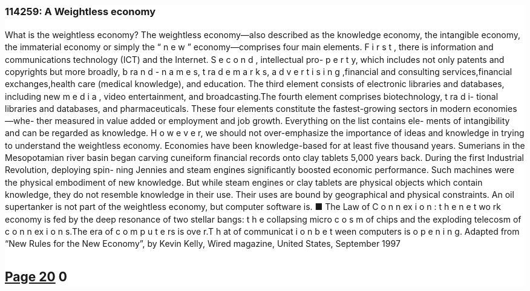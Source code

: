 
### 114259: A Weightless economy

What is the weightless
economy?
The weightless economy—also described as the knowledge economy, the intangible economy,
the immaterial economy or simply the “ n e w ” economy—comprises four main elements. F i r s t ,
there is information and communications technology (ICT) and the Internet. S e c o n d , intellectual pro-
p e r t y, which includes not only patents and copyrights but more broadly, b ra n d - n a m e s, t ra d e m a r k s,
a d v e r t i s i n g ,financial and consulting services,financial exchanges,health care (medical knowledge),
and education. The third element consists of  electronic libraries and databases, including new
m e d i a , video entertainment, and broadcasting.The fourth element comprises biotechnology, t ra d i-
tional libraries and databases, and pharmaceuticals.
These four elements constitute the fastest-growing sectors in modern economies—whe-
ther measured in value added or employment and job growth. Everything on the list contains ele-
ments of intangibility and can be regarded as knowledge.
H o w e v e r, we should not over-emphasize the importance of ideas and knowledge in trying to
understand the weightless economy. Economies have been knowledge-based for at least five
thousand years. Sumerians in the Mesopotamian river basin began carving cuneiform financial
records onto clay tablets 5,000 years back. During the first Industrial Revolution, deploying spin-
ning Jennies and steam engines significantly boosted economic performance. Such machines
were the physical embodiment of new knowledge.
But while steam engines or clay tablets are physical objects which contain knowledge, they
do not resemble knowledge in their use. Their uses are bound by geographical and physical
constraints. An oil supertanker is not part of the weightless economy, but computer software is.
■
The Law of
C o n n ex i o n : t h e
n e t wo rk economy is
fed by the deep
resonance of two
stellar bangs: t h e
collapsing micro c o s m
of chips and the
exploding telecosm of
c o n n ex i o n s.The era of
c o m p u t e rs is ove r.T h at
of communicat i o n
b e t ween computers is
o p e n i n g.
Adapted from “New
Rules for the New Economy”,
by Kevin Kelly, Wired
magazine, United States,
September 1997

## [Page 20](114252eng.pdf#page=20) 0

